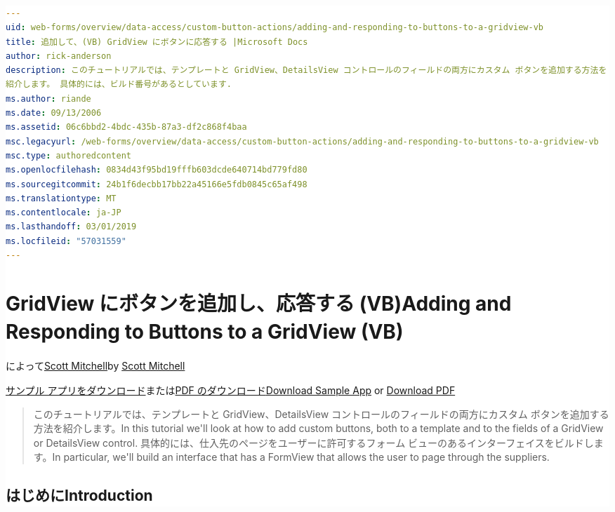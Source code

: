 ```yaml
---
uid: web-forms/overview/data-access/custom-button-actions/adding-and-responding-to-buttons-to-a-gridview-vb
title: 追加して、(VB) GridView にボタンに応答する |Microsoft Docs
author: rick-anderson
description: このチュートリアルでは、テンプレートと GridView、DetailsView コントロールのフィールドの両方にカスタム ボタンを追加する方法を紹介します。 具体的には、ビルド番号があるとしています.
ms.author: riande
ms.date: 09/13/2006
ms.assetid: 06c6bbd2-4bdc-435b-87a3-df2c868f4baa
msc.legacyurl: /web-forms/overview/data-access/custom-button-actions/adding-and-responding-to-buttons-to-a-gridview-vb
msc.type: authoredcontent
ms.openlocfilehash: 0834d43f95bd19fffb603dcde640714bd779fd80
ms.sourcegitcommit: 24b1f6decbb17bb22a45166e5fdb0845c65af498
ms.translationtype: MT
ms.contentlocale: ja-JP
ms.lasthandoff: 03/01/2019
ms.locfileid: "57031559"
---
```

<a name="adding-and-responding-to-buttons-to-a-gridview-vb"></a><span data-ttu-id="e7e99-104">GridView にボタンを追加し、応答する (VB)</span><span class="sxs-lookup"><span data-stu-id="e7e99-104">Adding and Responding to Buttons to a GridView (VB)</span></span>
====================
<span data-ttu-id="e7e99-105">によって[Scott Mitchell](https://twitter.com/ScottOnWriting)</span><span class="sxs-lookup"><span data-stu-id="e7e99-105">by [Scott Mitchell](https://twitter.com/ScottOnWriting)</span></span>

<span data-ttu-id="e7e99-106">[サンプル アプリをダウンロード](http://download.microsoft.com/download/9/c/1/9c1d03ee-29ba-4d58-aa1a-f201dcc822ea/ASPNET_Data_Tutorial_28_VB.exe)または[PDF のダウンロード](adding-and-responding-to-buttons-to-a-gridview-vb/_static/datatutorial28vb1.pdf)</span><span class="sxs-lookup"><span data-stu-id="e7e99-106">[Download Sample App](http://download.microsoft.com/download/9/c/1/9c1d03ee-29ba-4d58-aa1a-f201dcc822ea/ASPNET_Data_Tutorial_28_VB.exe) or [Download PDF](adding-and-responding-to-buttons-to-a-gridview-vb/_static/datatutorial28vb1.pdf)</span></span>

> <span data-ttu-id="e7e99-107">このチュートリアルでは、テンプレートと GridView、DetailsView コントロールのフィールドの両方にカスタム ボタンを追加する方法を紹介します。</span><span class="sxs-lookup"><span data-stu-id="e7e99-107">In this tutorial we'll look at how to add custom buttons, both to a template and to the fields of a GridView or DetailsView control.</span></span> <span data-ttu-id="e7e99-108">具体的には、仕入先のページをユーザーに許可するフォーム ビューのあるインターフェイスをビルドします。</span><span class="sxs-lookup"><span data-stu-id="e7e99-108">In particular, we'll build an interface that has a FormView that allows the user to page through the suppliers.</span></span>


## <a name="introduction"></a><span data-ttu-id="e7e99-109">はじめに</span><span class="sxs-lookup"><span data-stu-id="e7e99-109">Introduction</span></span>
